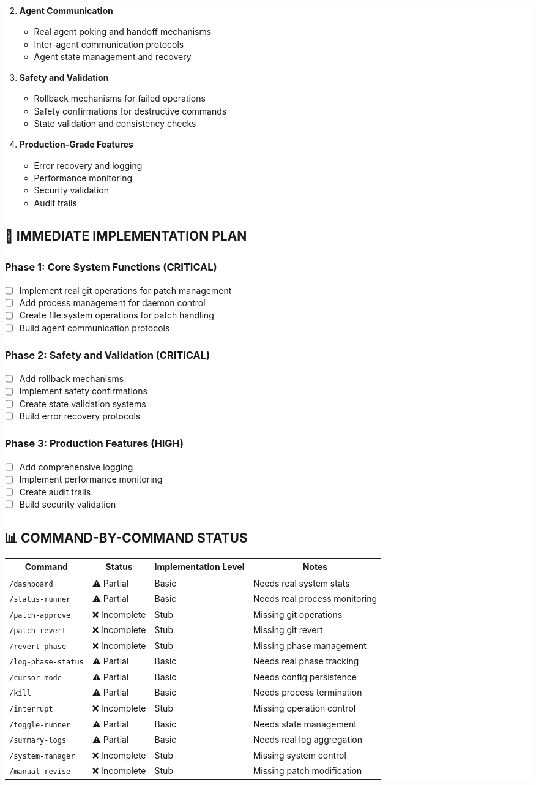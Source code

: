 2. **Agent Communication**
   - Real agent poking and handoff mechanisms
   - Inter-agent communication protocols
   - Agent state management and recovery

3. **Safety and Validation**
   - Rollback mechanisms for failed operations
   - Safety confirmations for destructive commands
   - State validation and consistency checks

4. **Production-Grade Features**
   - Error recovery and logging
   - Performance monitoring
   - Security validation
   - Audit trails

## 🎯 IMMEDIATE IMPLEMENTATION PLAN

### Phase 1: Core System Functions (CRITICAL)
- [ ] Implement real git operations for patch management
- [ ] Add process management for daemon control
- [ ] Create file system operations for patch handling
- [ ] Build agent communication protocols

### Phase 2: Safety and Validation (CRITICAL)
- [ ] Add rollback mechanisms
- [ ] Implement safety confirmations
- [ ] Create state validation systems
- [ ] Build error recovery protocols

### Phase 3: Production Features (HIGH)
- [ ] Add comprehensive logging
- [ ] Implement performance monitoring
- [ ] Create audit trails
- [ ] Build security validation

## 📊 COMMAND-BY-COMMAND STATUS

| Command | Status | Implementation Level | Notes |
|---------|--------|---------------------|-------|
| `/dashboard` | ⚠️ Partial | Basic | Needs real system stats |
| `/status-runner` | ⚠️ Partial | Basic | Needs real process monitoring |
| `/patch-approve` | ❌ Incomplete | Stub | Missing git operations |
| `/patch-revert` | ❌ Incomplete | Stub | Missing git revert |
| `/revert-phase` | ❌ Incomplete | Stub | Missing phase management |
| `/log-phase-status` | ⚠️ Partial | Basic | Needs real phase tracking |
| `/cursor-mode` | ⚠️ Partial | Basic | Needs config persistence |
| `/kill` | ⚠️ Partial | Basic | Needs process termination |
| `/interrupt` | ❌ Incomplete | Stub | Missing operation control |
| `/toggle-runner` | ⚠️ Partial | Basic | Needs state management |
| `/summary-logs` | ⚠️ Partial | Basic | Needs real log aggregation |
| `/system-manager` | ❌ Incomplete | Stub | Missing system control |
| `/manual-revise` | ❌ Incomplete | Stub | Missing patch modification |